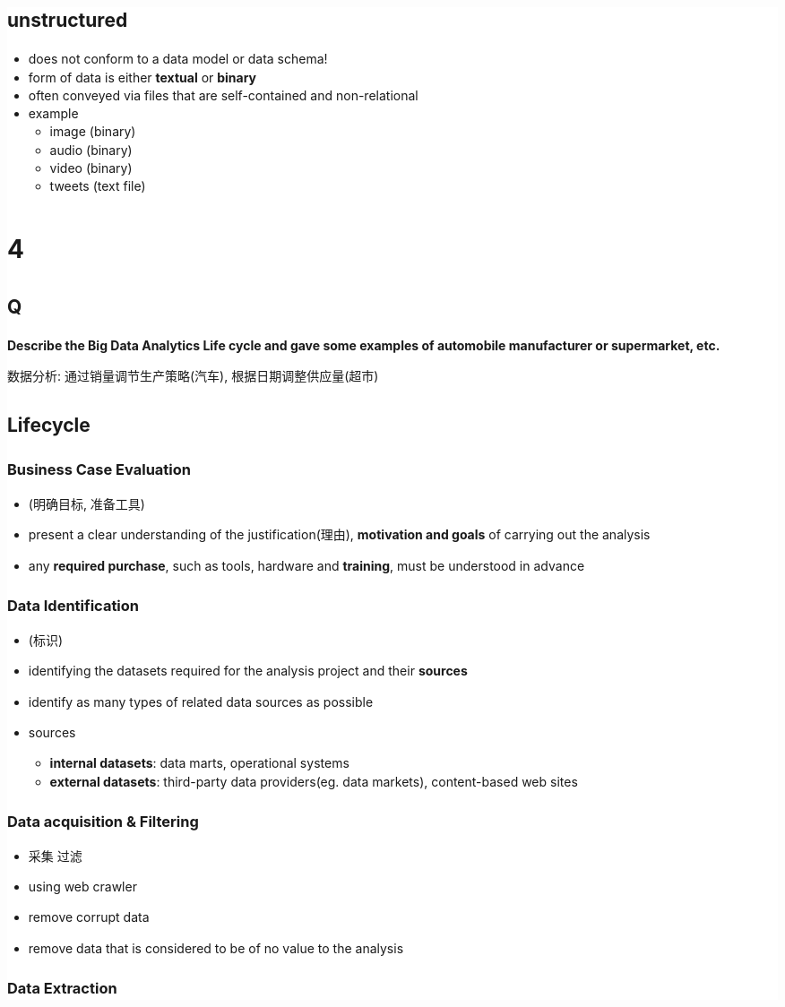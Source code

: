 ## unstructured

- does not conform to a data model or data schema!
- form of data is either **textual** or **binary**
- often conveyed via files that are self-contained and non-relational
- example
  - image (binary)
  - audio (binary)
  - video (binary)
  - tweets (text file)

# 4

## Q

**Describe the Big Data Analytics Life cycle and gave some examples of automobile manufacturer or supermarket, etc.** 

数据分析: 通过销量调节生产策略(汽车), 根据日期调整供应量(超市)

## Lifecycle

### Business Case Evaluation

- (明确目标, 准备工具)

- present a clear understanding of the justification(理由), **motivation and goals** of carrying out the analysis

- any **required purchase**, such as tools, hardware and **training**, must be understood in advance

### Data Identification

- (标识)

- identifying the datasets required for the analysis project and their **sources**
- identify as many types of related data sources as possible
- sources
  - **internal datasets**: data marts, operational systems
  - **external datasets**: third-party data providers(eg. data markets), content-based web sites

### Data acquisition & Filtering

- 采集 过滤

- using web crawler
- remove corrupt data
- remove data that is considered to be of no value to the analysis

### Data Extraction
